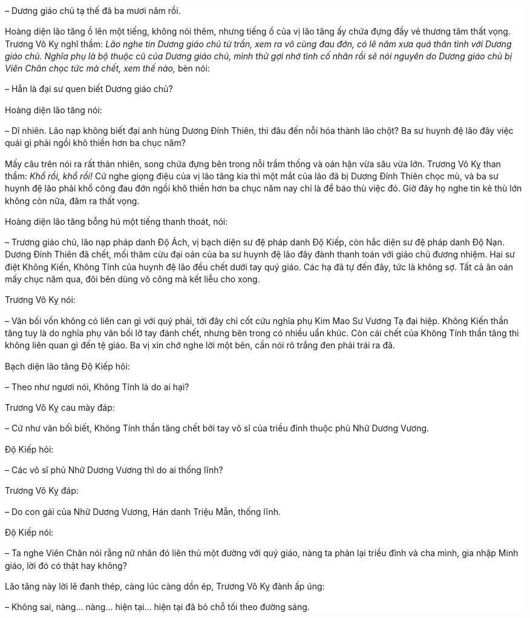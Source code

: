 – Dương giáo chủ tạ thế đã ba mươi năm rồi.

Hoàng diện lão tăng ồ lên một tiếng, không nói thêm, nhưng tiếng ồ của vị lão tăng ấy chứa đựng đầy vẻ thương tâm thất vọng. Trương Vô Kỵ nghĩ thầm: _Lão nghe tin Dương giáo chủ từ trần, xem ra vô cùng đau đớn, có lẽ năm xưa quá thân tình với Dương giáo chủ. Nghĩa phụ là bộ thuộc cũ của Dương giáo chủ, mình thử gợi nhớ tình cố nhân rồi sẽ nói nguyên do Dương giáo chủ bị Viên Chân chọc tức mà chết, xem thế nào,_ bèn nói:

– Hẳn là đại sư quen biết Dương giáo chủ?

Hoàng diện lão tăng nói:

– Dĩ nhiên. Lão nạp không biết đại anh hùng Dương Đính Thiên, thì đâu đến nỗi hóa thành lão chột? Ba sư huynh đệ lão đây việc quái gì phải ngồi khô thiền hơn ba chục năm?

Mấy câu trên nói ra rất thản nhiên, song chứa đựng bên trong nỗi trầm thống và oán hận vừa sâu vừa lớn. Trương Vô Kỵ than thầm: _Khổ rồi, khổ rồi!_ Cứ nghe giọng điệu của vị lão tăng kia thì một mắt của lão đã bị Dương Đính Thiên chọc mù, và ba sư huynh đệ lão phải khổ công đau đớn ngồi khô thiền hơn ba chục năm nay chỉ là để báo thù việc đó. Giờ đây họ nghe tin kẻ thù lớn không còn nữa, đâm ra thất vọng.

Hoàng diện lão tăng bỗng hú một tiếng thanh thoát, nói:

– Trương giáo chủ, lão nạp pháp danh Độ Ách, vị bạch diện sư đệ pháp danh Độ Kiếp, còn hắc diện sư đệ pháp danh Độ Nạn. Dương Đính Thiên đã chết, mối thâm cừu đại oán của ba sư huynh đệ lão đây đành thanh toán với giáo chủ đương nhiệm. Hai sư điệt Không Kiến, Không Tính của huynh đệ lão đều chết dưới tay quý giáo. Các hạ đã tự đến đây, tức là không sợ. Tất cả ân oán mấy chục năm qua, đôi bên dùng võ công mà kết liễu cho xong.

Trương Vô Kỵ nói:

– Vãn bối vốn không có liên can gì với quý phái, tới đây chỉ cốt cứu nghĩa phụ Kim Mao Sư Vương Tạ đại hiệp. Không Kiến thần tăng tuy là do nghĩa phụ vãn bối lỡ tay đánh chết, nhưng bên trong có nhiều uẩn khúc. Còn cái chết của Không Tính thần tăng thì không liên quan gì đến tệ giáo. Ba vị xin chớ nghe lời một bên, cần nói rõ trắng đen phải trái ra đã.

Bạch diện lão tăng Độ Kiếp hỏi:

– Theo như ngươi nói, Không Tính là do ai hại?

Trương Vô Kỵ cau mày đáp:

– Cứ như vãn bối biết, Không Tính thần tăng chết bởi tay võ sĩ của triều đình thuộc phủ Nhữ Dương Vương.

Độ Kiếp hỏi:

– Các võ sĩ phủ Nhữ Dương Vương thì do ai thống lĩnh?

Trương Vô Kỵ đáp:

– Do con gái của Nhữ Dương Vương, Hán danh Triệu Mẫn, thống lĩnh.

Độ Kiếp nói:

– Ta nghe Viên Chân nói rằng nữ nhân đó liên thủ một đường với quý giáo, nàng ta phản lại triều đình và cha mình, gia nhập Minh giáo, lời đó có thật hay không?

Lão tăng này lời lẽ đanh thép, càng lúc càng dồn ép, Trương Vô Kỵ đành ấp úng:

– Không sai, nàng… nàng… hiện tại… hiện tại đã bỏ chỗ tối theo đường sáng.
